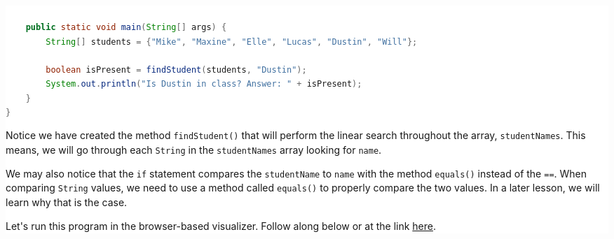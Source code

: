 ```java
    
    public static void main(String[] args) {
        String[] students = {"Mike", "Maxine", "Elle", "Lucas", "Dustin", "Will"};
        
        boolean isPresent = findStudent(students, "Dustin");
        System.out.println("Is Dustin in class? Answer: " + isPresent);
    }
}
```

Notice we have created the method `findStudent()` that will perform the linear
search throughout the array, `studentNames`. This means, we will go through each
`String` in the `studentNames` array looking for `name`.

We may also notice that the `if` statement compares the `studentName` to `name`
with the method `equals()` instead of the `==`. When comparing `String` values,
we need to use a method called `equals()` to properly compare the two values. In
a later lesson, we will learn why that is the case.

Let's run this program in the browser-based visualizer. Follow along below or
at the link
[here](https://pythontutor.com/visualize.html#code=public%20class%20StudentExample%20%7B%0A%0A%20%20%20%20/**%0A%20%20%20%20%20*%20Determine%20if%20the%20String%20element%20is%20in%20the%20array.%0A%20%20%20%20%20*%20%40param%20studentNames%20%3A%20String%5B%5D%20-%20array%20of%20student%20names%20to%20search.%0A%20%20%20%20%20*%20%40param%20name%20%3A%20String%20-%20the%20name%20of%20the%20student%20we%20want%20to%20find%20in%20the%20array%0A%20%20%20%20%20*%20%40return%20boolean%20-%20represents%20if%20the%20student's%20name%20was%20found%20in%20the%20array%0A%20%20%20%20%20*/%0A%20%20%20%20public%20static%20boolean%20findStudent%28String%5B%5D%20studentNames,%20String%20name%29%20%7B%0A%20%20%20%20%20%20%20%20for%20%28String%20studentName%20%3A%20studentNames%29%20%7B%0A%20%20%20%20%20%20%20%20%20%20%20%20//%20If%20the%20student's%20name%20was%20found,%20return%20true%0A%20%20%20%20%20%20%20%20%20%20%20%20if%20%28studentName.equals%28name%29%29%20%7B%0A%20%20%20%20%20%20%20%20%20%20%20%20%20%20%20%20return%20true%3B%0A%20%20%20%20%20%20%20%20%20%20%20%20%7D%0A%20%20%20%20%20%20%20%20%7D%0A%0A%20%20%20%20%20%20%20%20//%20The%20student%20was%20not%20found,%20and%20we%20have%20exited%20the%20loop%0A%20%20%20%20%20%20%20%20return%20false%3B%0A%20%20%20%20%7D%0A%0A%20%20%20%20public%20static%20void%20main%28String%5B%5D%20args%29%20%7B%0A%20%20%20%20%20%20%20%20String%5B%5D%20students%20%3D%20%7B%22Mike%22,%20%22Maxine%22,%20%22Elle%22,%20%22Lucas%22,%20%22Dustin%22,%20%22Will%22%7D%3B%0A%0A%20%20%20%20%20%20%20%20boolean%20isPresent%20%3D%20findStudent%28students,%20%22Dustin%22%29%3B%0A%20%20%20%20%20%20%20%20System.out.println%28%22Is%20Dustin%20in%20class%3F%20Answer%3A%20%22%20%2B%20isPresent%29%3B%0A%20%20%20%20%7D%0A%7D&cumulative=false&curInstr=3&heapPrimitives=nevernest&mode=display&origin=opt-frontend.js&py=java&rawInputLstJSON=%5B%5D&textReferences=false).

<iframe width="800" height="500" frameborder="0" src="https://pythontutor.com/iframe-embed.html#code=public%20class%20StudentExample%20%7B%0A%0A%20%20%20%20/**%0A%20%20%20%20%20*%20Determine%20if%20the%20String%20element%20is%20in%20the%20array.%0A%20%20%20%20%20*%20%40param%20studentNames%20%3A%20String%5B%5D%20-%20array%20of%20student%20names%20to%20search.%0A%20%20%20%20%20*%20%40param%20name%20%3A%20String%20-%20the%20name%20of%20the%20student%20we%20want%20to%20find%20in%20the%20array%0A%20%20%20%20%20*%20%40return%20boolean%20-%20represents%20if%20the%20student's%20name%20was%20found%20in%20the%20array%0A%20%20%20%20%20*/%0A%20%20%20%20public%20static%20boolean%20findStudent%28String%5B%5D%20studentNames,%20String%20name%29%20%7B%0A%20%20%20%20%20%20%20%20for%20%28String%20studentName%20%3A%20studentNames%29%20%7B%0A%20%20%20%20%20%20%20%20%20%20%20%20//%20If%20the%20student's%20name%20was%20found,%20return%20true%0A%20%20%20%20%20%20%20%20%20%20%20%20if%20%28studentName.equals%28name%29%29%20%7B%0A%20%20%20%20%20%20%20%20%20%20%20%20%20%20%20%20return%20true%3B%0A%20%20%20%20%20%20%20%20%20%20%20%20%7D%0A%20%20%20%20%20%20%20%20%7D%0A%0A%20%20%20%20%20%20%20%20//%20The%20student%20was%20not%20found,%20and%20we%20have%20exited%20the%20loop%0A%20%20%20%20%20%20%20%20return%20false%3B%0A%20%20%20%20%7D%0A%0A%20%20%20%20public%20static%20void%20main%28String%5B%5D%20args%29%20%7B%0A%20%20%20%20%20%20%20%20String%5B%5D%20students%20%3D%20%7B%22Mike%22,%20%22Maxine%22,%20%22Elle%22,%20%22Lucas%22,%20%22Dustin%22,%20%22Will%22%7D%3B%0A%0A%20%20%20%20%20%20%20%20boolean%20isPresent%20%3D%20findStudent%28students,%20%22Dustin%22%29%3B%0A%20%20%20%20%20%20%20%20System.out.println%28%22Is%20Dustin%20in%20class%3F%20Answer%3A%20%22%20%2B%20isPresent%29%3B%0A%20%20%20%20%7D%0A%7D&codeDivHeight=400&codeDivWidth=350&cumulative=false&curInstr=3&heapPrimitives=nevernest&origin=opt-frontend.js&py=java&rawInputLstJSON=%5B%5D&textReferences=false"> </iframe>
